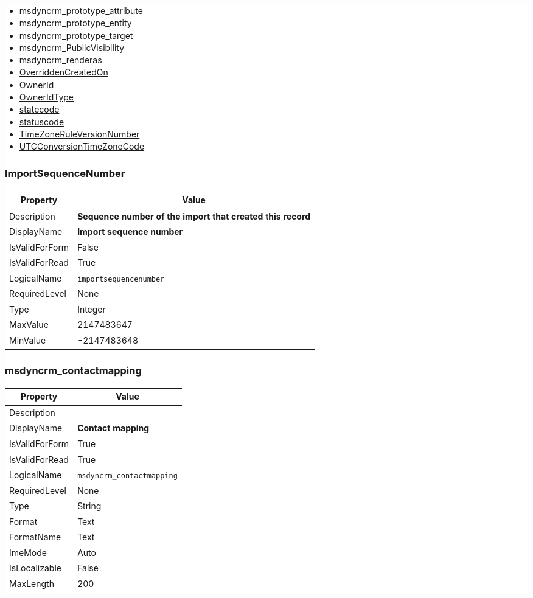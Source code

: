 - [msdyncrm_prototype_attribute](#BKMK_msdyncrm_prototype_attribute)
- [msdyncrm_prototype_entity](#BKMK_msdyncrm_prototype_entity)
- [msdyncrm_prototype_target](#BKMK_msdyncrm_prototype_target)
- [msdyncrm_PublicVisibility](#BKMK_msdyncrm_PublicVisibility)
- [msdyncrm_renderas](#BKMK_msdyncrm_renderas)
- [OverriddenCreatedOn](#BKMK_OverriddenCreatedOn)
- [OwnerId](#BKMK_OwnerId)
- [OwnerIdType](#BKMK_OwnerIdType)
- [statecode](#BKMK_statecode)
- [statuscode](#BKMK_statuscode)
- [TimeZoneRuleVersionNumber](#BKMK_TimeZoneRuleVersionNumber)
- [UTCConversionTimeZoneCode](#BKMK_UTCConversionTimeZoneCode)

### <a name="BKMK_ImportSequenceNumber"></a> ImportSequenceNumber

|Property|Value|
|---|---|
|Description|**Sequence number of the import that created this record**|
|DisplayName|**Import sequence number**|
|IsValidForForm|False|
|IsValidForRead|True|
|LogicalName|`importsequencenumber`|
|RequiredLevel|None|
|Type|Integer|
|MaxValue|2147483647|
|MinValue|-2147483648|

### <a name="BKMK_msdyncrm_contactmapping"></a> msdyncrm_contactmapping

|Property|Value|
|---|---|
|Description||
|DisplayName|**Contact mapping**|
|IsValidForForm|True|
|IsValidForRead|True|
|LogicalName|`msdyncrm_contactmapping`|
|RequiredLevel|None|
|Type|String|
|Format|Text|
|FormatName|Text|
|ImeMode|Auto|
|IsLocalizable|False|
|MaxLength|200|
